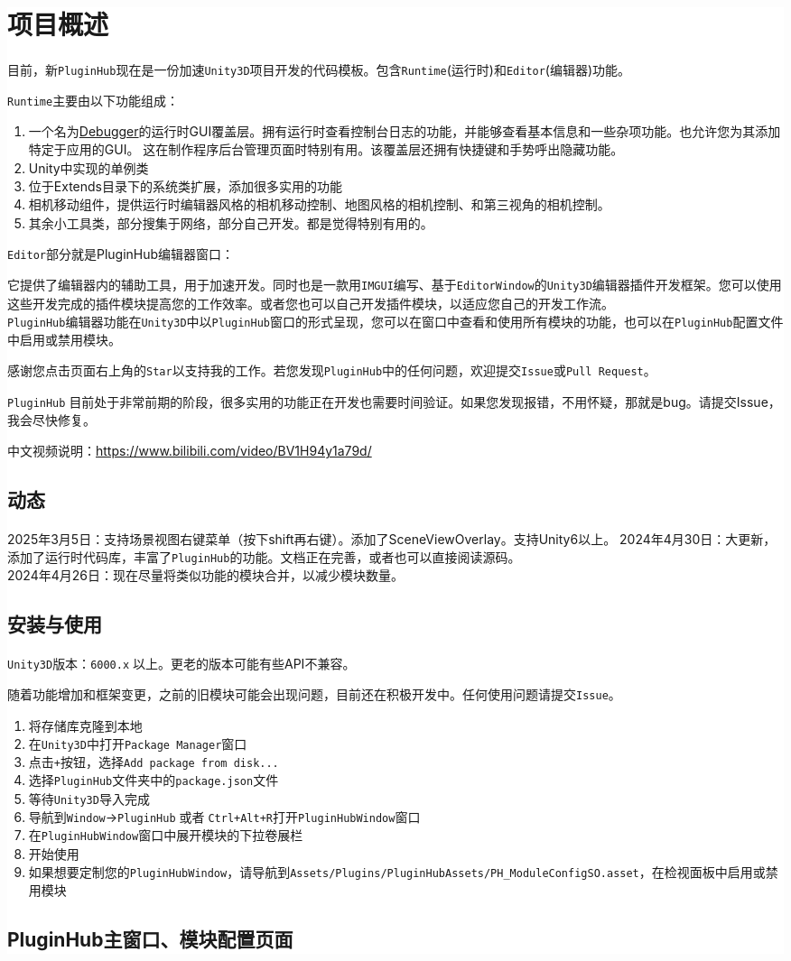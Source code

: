 ﻿# 项目概述
目前，新`PluginHub`现在是一份加速`Unity3D`项目开发的代码模板。包含`Runtime`(运行时)和`Editor`(编辑器)功能。

`Runtime`主要由以下功能组成：

1. 一个名为[Debugger](#Debugger)的运行时GUI覆盖层。拥有运行时查看控制台日志的功能，并能够查看基本信息和一些杂项功能。也允许您为其添加特定于应用的GUI。
这在制作程序后台管理页面时特别有用。该覆盖层还拥有快捷键和手势呼出隐藏功能。
2. Unity中实现的单例类
3. 位于Extends目录下的系统类扩展，添加很多实用的功能
4. 相机移动组件，提供运行时编辑器风格的相机移动控制、地图风格的相机控制、和第三视角的相机控制。
5. 其余小工具类，部分搜集于网络，部分自己开发。都是觉得特别有用的。

`Editor`部分就是PluginHub编辑器窗口：

它提供了编辑器内的辅助工具，用于加速开发。同时也是一款用`IMGUI`编写、基于`EditorWindow`的`Unity3D`编辑器插件开发框架。您可以使用这些开发完成的插件模块提高您的工作效率。或者您也可以自己开发插件模块，以适应您自己的开发工作流。  
`PluginHub`编辑器功能在`Unity3D`中以`PluginHub`窗口的形式呈现，您可以在窗口中查看和使用所有模块的功能，也可以在`PluginHub`配置文件中启用或禁用模块。


感谢您点击页面右上角的`Star`以支持我的工作。若您发现`PluginHub`中的任何问题，欢迎提交`Issue`或`Pull Request`。  

`PluginHub` 目前处于非常前期的阶段，很多实用的功能正在开发也需要时间验证。如果您发现报错，不用怀疑，那就是bug。请提交Issue，我会尽快修复。

中文视频说明：https://www.bilibili.com/video/BV1H94y1a79d/



## 动态
2025年3月5日：支持场景视图右键菜单（按下shift再右键）。添加了SceneViewOverlay。支持Unity6以上。
2024年4月30日：大更新，添加了运行时代码库，丰富了`PluginHub`的功能。文档正在完善，或者也可以直接阅读源码。  
2024年4月26日：现在尽量将类似功能的模块合并，以减少模块数量。

## 安装与使用

`Unity3D`版本：`6000.x` 以上。更老的版本可能有些API不兼容。

随着功能增加和框架变更，之前的旧模块可能会出现问题，目前还在积极开发中。任何使用问题请提交`Issue`。

1. 将存储库克隆到本地
2. 在`Unity3D`中打开`Package Manager`窗口
3. 点击`+`按钮，选择`Add package from disk...`
4. 选择`PluginHub`文件夹中的`package.json`文件
5. 等待`Unity3D`导入完成
6. 导航到`Window`->`PluginHub` 或者 `Ctrl+Alt+R`打开`PluginHubWindow`窗口
7. 在`PluginHubWindow`窗口中展开模块的下拉卷展栏
8. 开始使用
9. 如果想要定制您的`PluginHubWindow`，请导航到`Assets/Plugins/PluginHubAssets/PH_ModuleConfigSO.asset`，在检视面板中启用或禁用模块



## PluginHub主窗口、模块配置页面